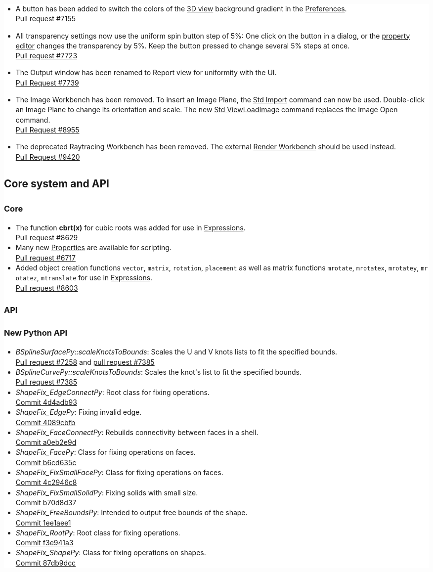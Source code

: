 - A button has been added to switch the colors of the [3D view](https://wiki.freecad.org/3D_view) background gradient in the [Preferences](https://wiki.freecad.org/Preferences_Editor#Colors).    
[Pull request #7155](https://github.com/FreeCAD/FreeCAD/pull/7155)

- All transparency settings now use the uniform spin button step of 5%: One click on the button in a dialog, or the [property editor](https://wiki.freecad.org/Property_editor) changes the transparency by 5%. Keep the button pressed to change several 5% steps at once.    
[Pull request #7723](https://github.com/FreeCAD/FreeCAD/pull/7723)

- The Output window has been renamed to Report view for uniformity with the UI.     
[Pull Request #7739](https://github.com/FreeCAD/FreeCAD/pull/7739)

- The Image Workbench has been removed. To insert an Image Plane, the [Std Import](https://wiki.freecad.org/Std_Import) command can now be used. Double-click an Image Plane to change its orientation and scale. The new [Std ViewLoadImage](https://wiki.freecad.org/Std_ViewLoadImage) command replaces the Image Open command.    
[Pull Request #8955](https://github.com/FreeCAD/FreeCAD/pull/8955)

- The deprecated Raytracing Workbench has been removed. The external [Render Workbench](https://github.com/FreeCAD/FreeCAD-render) should be used instead.    
[Pull Request #9420](https://github.com/FreeCAD/FreeCAD/pull/9420)

## Core system and API

### Core

- The function **cbrt(x)** for cubic roots was added for use in [Expressions](https://wiki.freecad.org/Expressions#Exponential_and_logarithmic_functions).    
[Pull request #8629](https://github.com/FreeCAD/FreeCAD/pull/8629)
- Many new [Properties](https://wiki.freecad.org/Property#All_property_types) are available for scripting.  
[Pull request #6717](https://github.com/FreeCAD/FreeCAD/pull/6717)
- Added object creation functions `vector`, `matrix`, `rotation`, `placement` as well as matrix functions `mrotate`, `mrotatex`, `mrotatey`, `mrotatez`, `mtranslate` for use in [Expressions](https://wiki.freecad.org/Expressions).  
[Pull request #8603](https://github.com/FreeCAD/FreeCAD/pull/8603)

### API

### New Python API

- _BSplineSurfacePy::scaleKnotsToBounds_: Scales the U and V knots lists to fit the specified bounds.    
[Pull request #7258](https://github.com/FreeCAD/FreeCAD/pull/7258) and [pull request #7385](https://github.com/FreeCAD/FreeCAD/pull/7385)  
- _BSplineCurvePy::scaleKnotsToBounds_: Scales the knot's list to fit the specified bounds.    
[Pull request #7385](https://github.com/FreeCAD/FreeCAD/pull/7385)
- _ShapeFix_EdgeConnectPy_: Root class for fixing operations.    
[Commit 4d4adb93](https://github.com/FreeCAD/FreeCAD/commit/4d4adb93)
- _ShapeFix_EdgePy_: Fixing invalid edge.  
[Commit 4089cbfb](https://github.com/FreeCAD/FreeCAD/commit/4089cbfb)
- _ShapeFix_FaceConnectPy_: Rebuilds connectivity between faces in a shell.  
[Commit a0eb2e9d](https://github.com/FreeCAD/FreeCAD/commit/a0eb2e9d)
- _ShapeFix_FacePy_: Class for fixing operations on faces.  
[Commit b6cd635c](https://github.com/FreeCAD/FreeCAD/commit/b6cd635c)
- _ShapeFix_FixSmallFacePy_: Class for fixing operations on faces.  
[Commit 4c2946c8](https://github.com/FreeCAD/FreeCAD/commit/4c2946c8)
- _ShapeFix_FixSmallSolidPy_: Fixing solids with small size.    
[Commit b70d8d37](https://github.com/FreeCAD/FreeCAD/commit/b70d8d37)
- _ShapeFix_FreeBoundsPy_: Intended to output free bounds of the shape.    
[Commit 1ee1aee1](https://github.com/FreeCAD/FreeCAD/commit/1ee1aee1)
- _ShapeFix_RootPy_: Root class for fixing operations.    
[Commit f3e941a3](https://github.com/FreeCAD/FreeCAD/commit/f3e941a3)
- _ShapeFix_ShapePy_: Class for fixing operations on shapes.    
[Commit 87db9dcc](https://github.com/FreeCAD/FreeCAD/commit/87db9dcc)